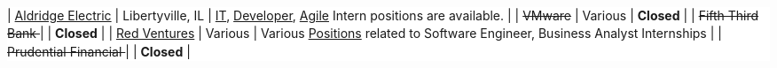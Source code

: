 | [Aldridge Electric](https://aldridge.csod.com/ux/ats/careersite/9/home?c=aldridge)                                                                                                                                                                   | Libertyville, IL                                                                                                           | [IT](https://aldridge.csod.com/ux/ats/careersite/9/home/requisition/553?c=aldridge), [Developer](https://aldridge.csod.com/ux/ats/careersite/9/home/requisition/550?c=aldridge), [Agile](https://aldridge.csod.com/ux/ats/careersite/9/home/requisition/549?c=aldridge) Intern positions are available.                                                                                                                                                                                                                                                                                                                                                                                                                                                                                                                                    |
| <del>VMware</del>                                                                                                                                                                                                                                    | Various                                                                                                                    | **Closed**                                                                                                                                                                                                                                                                                                                                                                                                                                                                                                                                                                                                                                                                                                                                                                                                                                 |
| <del> Fifth Third Bank </del>                                                                                                                                                                                                                        |                                                                                                                            | **Closed**                                                                                                                                                                                                                                                                                                                                                                                                                                                                                                                                                                                                                                                                                                                                                                                                                                 |
| [Red Ventures](https://careers.redventures.com/positions.html?team=college&office=&brand=)                                                                                                                                                           | Various                                                                                                                    | Various [Positions](https://www.redventures.com/careers/programs/launch) related to Software Engineer, Business Analyst Internships                                                                                                                                                                                                                                                                                                                                                                                                                                                                                                                                                                                                                                                                                                        |
| <del> Prudential Financial </del>                                                                                                                                                                                                                    |                                                                                                                            | **Closed**                                                                                                                                                                                                                                                                                                                                                                                                                                                                                                                                                                                                                                                                                                                                                                                                                                 |